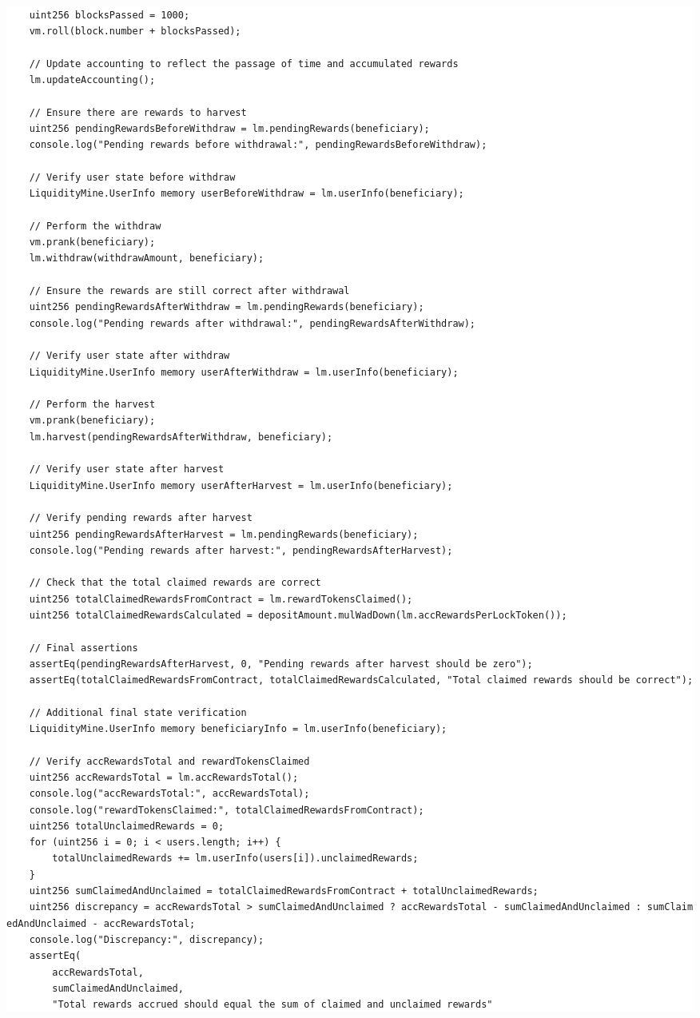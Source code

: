 ```solidity
    uint256 blocksPassed = 1000;
    vm.roll(block.number + blocksPassed);

    // Update accounting to reflect the passage of time and accumulated rewards
    lm.updateAccounting();

    // Ensure there are rewards to harvest
    uint256 pendingRewardsBeforeWithdraw = lm.pendingRewards(beneficiary);
    console.log("Pending rewards before withdrawal:", pendingRewardsBeforeWithdraw);

    // Verify user state before withdraw
    LiquidityMine.UserInfo memory userBeforeWithdraw = lm.userInfo(beneficiary);

    // Perform the withdraw
    vm.prank(beneficiary);
    lm.withdraw(withdrawAmount, beneficiary);

    // Ensure the rewards are still correct after withdrawal
    uint256 pendingRewardsAfterWithdraw = lm.pendingRewards(beneficiary);
    console.log("Pending rewards after withdrawal:", pendingRewardsAfterWithdraw);

    // Verify user state after withdraw
    LiquidityMine.UserInfo memory userAfterWithdraw = lm.userInfo(beneficiary);

    // Perform the harvest
    vm.prank(beneficiary);
    lm.harvest(pendingRewardsAfterWithdraw, beneficiary);

    // Verify user state after harvest
    LiquidityMine.UserInfo memory userAfterHarvest = lm.userInfo(beneficiary);

    // Verify pending rewards after harvest
    uint256 pendingRewardsAfterHarvest = lm.pendingRewards(beneficiary);
    console.log("Pending rewards after harvest:", pendingRewardsAfterHarvest);

    // Check that the total claimed rewards are correct
    uint256 totalClaimedRewardsFromContract = lm.rewardTokensClaimed();
    uint256 totalClaimedRewardsCalculated = depositAmount.mulWadDown(lm.accRewardsPerLockToken());

    // Final assertions
    assertEq(pendingRewardsAfterHarvest, 0, "Pending rewards after harvest should be zero");
    assertEq(totalClaimedRewardsFromContract, totalClaimedRewardsCalculated, "Total claimed rewards should be correct");

    // Additional final state verification
    LiquidityMine.UserInfo memory beneficiaryInfo = lm.userInfo(beneficiary);

    // Verify accRewardsTotal and rewardTokensClaimed
    uint256 accRewardsTotal = lm.accRewardsTotal();
    console.log("accRewardsTotal:", accRewardsTotal);
    console.log("rewardTokensClaimed:", totalClaimedRewardsFromContract);
    uint256 totalUnclaimedRewards = 0;
    for (uint256 i = 0; i < users.length; i++) {
        totalUnclaimedRewards += lm.userInfo(users[i]).unclaimedRewards;
    }
    uint256 sumClaimedAndUnclaimed = totalClaimedRewardsFromContract + totalUnclaimedRewards;
    uint256 discrepancy = accRewardsTotal > sumClaimedAndUnclaimed ? accRewardsTotal - sumClaimedAndUnclaimed : sumClaimedAndUnclaimed - accRewardsTotal;
    console.log("Discrepancy:", discrepancy);
    assertEq(
        accRewardsTotal,
        sumClaimedAndUnclaimed,
        "Total rewards accrued should equal the sum of claimed and unclaimed rewards"
```